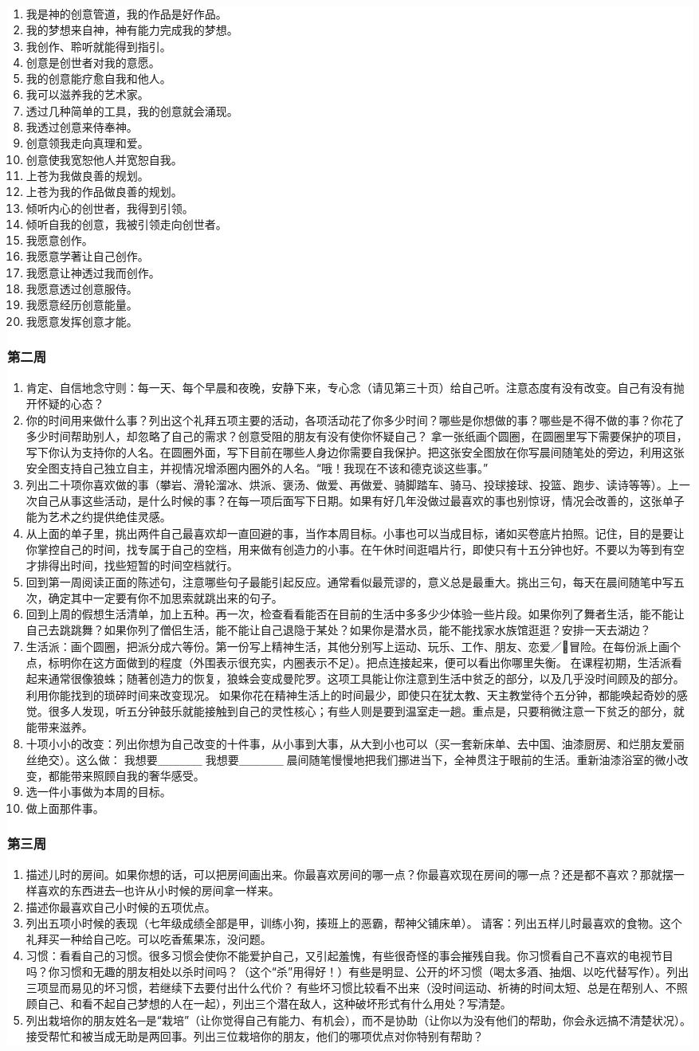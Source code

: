 1. 我是神的创意管道，我的作品是好作品。  
2. 我的梦想来自神，神有能力完成我的梦想。  
3. 我创作、聆听就能得到指引。  
4. 创意是创世者对我的意愿。  
5. 我的创意能疗愈自我和他人。  
6. 我可以滋养我的艺术家。  
7. 透过几种简单的工具，我的创意就会涌现。  
8. 我透过创意来侍奉神。  
9. 创意领我走向真理和爱。  
10. 创意使我宽恕他人并宽恕自我。  
11. 上苍为我做良善的规划。  
12. 上苍为我的作品做良善的规划。  
13. 倾听内心的创世者，我得到引领。  
14. 倾听自我的创意，我被引领走向创世者。  
15. 我愿意创作。  
16. 我愿意学著让自己创作。  
17. 我愿意让神透过我而创作。  
18. 我愿意透过创意服侍。  
19. 我愿意经历创意能量。  
20. 我愿意发挥创意才能。

### 第二周

1. 肯定、自信地念守则：每一天、每个早晨和夜晚，安静下来，专心念（请见第三十页）给自己听。注意态度有没有改变。自己有没有抛开怀疑的心态？
2. 你的时间用来做什么事？列出这个礼拜五项主要的活动，各项活动花了你多少时间？哪些是你想做的事？哪些是不得不做的事？你花了多少时间帮助别人，却忽略了自己的需求？创意受阻的朋友有没有使你怀疑自己？
    拿一张纸画个圆圈，在圆圈里写下需要保护的项目，写下你认为支持你的人名。在圆圈外面，写下目前在哪些人身边你需要自我保护。把这张安全图放在你写晨间随笔处的旁边，利用这张安全图支持自己独立自主，并视情况增添圈内圈外的人名。“哦！我现在不该和德克谈这些事。”
3. 列出二十项你喜欢做的事（攀岩、滑轮溜冰、烘派、褒汤、做爱、再做爱、骑脚踏车、骑马、投球接球、投篮、跑步、读诗等等）。上一次自己从事这些活动，是什么时候的事？在每一项后面写下日期。如果有好几年没做过最喜欢的事也别惊讶，情况会改善的，这张单子能为艺术之约提供绝佳灵感。
4. 从上面的单子里，挑出两件自己最喜欢却一直回避的事，当作本周目标。小事也可以当成目标，诸如买卷底片拍照。记住，目的是要让你掌控自己的时间，找专属于自己的空档，用来做有创造力的小事。在午休时间逛唱片行，即使只有十五分钟也好。不要以为等到有空才排得出时间，找些短暂的时间空档就行。
5. 回到第一周阅读正面的陈述句，注意哪些句子最能引起反应。通常看似最荒谬的，意义总是最重大。挑出三句，每天在晨间随笔中写五次，确定其中一定要有你不加思索就跳出来的句子。
6. 回到上周的假想生活清单，加上五种。再一次，检查看看能否在目前的生活中多多少少体验一些片段。如果你列了舞者生活，能不能让自己去跳跳舞？如果你列了僧侣生活，能不能让自己退隐于某处？如果你是潜水员，能不能找家水族馆逛逛？安排一天去湖边？
7. 生活派：画个圆圈，把派分成六等份。第一份写上精神生活，其他分别写上运动、玩乐、工作、朋友、恋爱／冒险。在每份派上画个点，标明你在这方面做到的程度（外围表示很充实，内圈表示不足）。把点连接起来，便可以看出你哪里失衡。
    在课程初期，生活派看起来通常很像狼蛛；随著创造力的恢复，狼蛛会变成曼陀罗。这项工具能让你注意到生活中贫乏的部分，以及几乎没时间顾及的部分。利用你能找到的琐碎时间来改变现况。
    如果你花在精神生活上的时间最少，即使只在犹太教、天主教堂待个五分钟，都能唤起奇妙的感觉。很多人发现，听五分钟鼓乐就能接触到自己的灵性核心；有些人则是要到温室走一趟。重点是，只要稍微注意一下贫乏的部分，就能带来滋养。
8. 十项小小的改变：列出你想为自己改变的十件事，从小事到大事，从大到小也可以（买一套新床单、去中国、油漆厨房、和烂朋友爱丽丝绝交）。这么做：
    我想要＿＿＿＿
    我想要＿＿＿＿
    晨间随笔慢慢地把我们挪进当下，全神贯注于眼前的生活。重新油漆浴室的微小改变，都能带来照顾自我的奢华感受。
9. 选一件小事做为本周的目标。
10. 做上面那件事。

### 第三周

1. 描述儿时的房间。如果你想的话，可以把房间画出来。你最喜欢房间的哪一点？你最喜欢现在房间的哪一点？还是都不喜欢？那就摆一样喜欢的东西进去─也许从小时候的房间拿一样来。
2. 描述你最喜欢自己小时候的五项优点。
3. 列出五项小时候的表现（七年级成绩全部是甲，训练小狗，揍班上的恶霸，帮神父铺床单）。
    请客：列出五样儿时最喜欢的食物。这个礼拜买一种给自己吃。可以吃香蕉果冻，没问题。
4. 习惯：看看自己的习惯。很多习惯会使你不能爱护自己，又引起羞愧，有些很奇怪的事会摧残自我。你习惯看自己不喜欢的电视节目吗？你习惯和无趣的朋友相处以杀时间吗？（这个“杀”用得好！）有些是明显、公开的坏习惯（喝太多酒、抽烟、以吃代替写作）。列出三项显而易见的坏习惯，若继续下去要付出什么代价？
    有些坏习惯比较看不出来（没时间运动、祈祷的时间太短、总是在帮别人、不照顾自己、和看不起自己梦想的人在一起），列出三个潜在敌人，这种破坏形式有什么用处？写清楚。
5. 列出栽培你的朋友姓名─是“栽培”（让你觉得自己有能力、有机会），而不是协助（让你以为没有他们的帮助，你会永远搞不清楚状况）。接受帮忙和被当成无助是两回事。列出三位栽培你的朋友，他们的哪项优点对你特别有帮助？
